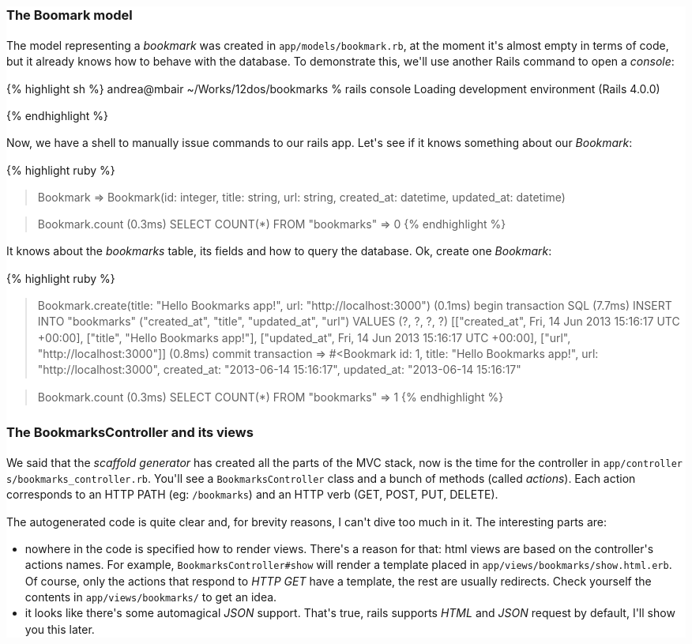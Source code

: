 ### The Boomark model

The model representing a *bookmark* was created in `app/models/bookmark.rb`, at the moment it's almost empty in terms of code, but it already knows how to behave with the database. To demonstrate this, we'll use another Rails command to open a *console*:

{% highlight sh %}
andrea@mbair ~/Works/12dos/bookmarks % rails console
Loading development environment (Rails 4.0.0)
>
{% endhighlight %}

Now, we have a shell to manually issue commands to our rails app. Let's see if it knows something about our *Bookmark*:

{% highlight ruby %}
> Bookmark
=> Bookmark(id: integer, title: string, url: string, created_at: datetime, updated_at: datetime)

> Bookmark.count
     (0.3ms)  SELECT COUNT(*) FROM "bookmarks"
=> 0
{% endhighlight %}

It knows about the *bookmarks* table, its fields and how to query the database. Ok, create one *Bookmark*:

{% highlight ruby %}
> Bookmark.create(title: "Hello Bookmarks app!", url: "http://localhost:3000")
   (0.1ms)  begin transaction
  SQL (7.7ms)  INSERT INTO "bookmarks" ("created_at", "title", "updated_at", "url") VALUES (?, ?, ?, ?)  [["created_at", Fri, 14 Jun 2013 15:16:17 UTC +00:00], ["title", "Hello Bookmarks app!"], ["updated_at", Fri, 14 Jun 2013 15:16:17 UTC +00:00], ["url", "http://localhost:3000"]]
   (0.8ms)  commit transaction
=> #<Bookmark id: 1, title: "Hello Bookmarks app!", url: "http://localhost:3000", created_at: "2013-06-14 15:16:17", updated_at: "2013-06-14 15:16:17"

> Bookmark.count
     (0.3ms)  SELECT COUNT(*) FROM "bookmarks"
=> 1
{% endhighlight %}

### The BookmarksController and its views

We said that the *scaffold generator* has created all the parts of the MVC stack, now is the time for the controller in `app/controllers/bookmarks_controller.rb`. You'll see a `BookmarksController` class and a bunch of methods (called *actions*). Each action corresponds to an HTTP PATH (eg: `/bookmarks`) and an HTTP verb (GET, POST, PUT, DELETE).

The autogenerated code is quite clear and, for brevity reasons, I can't dive too much in it. The interesting parts are:

* nowhere in the code is specified how to render views. There's a reason for that: html views are based on the controller's actions names. For example, `BookmarksController#show` will render a template placed in `app/views/bookmarks/show.html.erb`. Of course, only the actions that respond to _HTTP GET_ have a template, the rest are usually redirects. Check yourself the contents in `app/views/bookmarks/` to get an idea.
* it looks like there's some automagical *JSON* support. That's true, rails supports *HTML* and *JSON* request by default, I'll show you this later.
